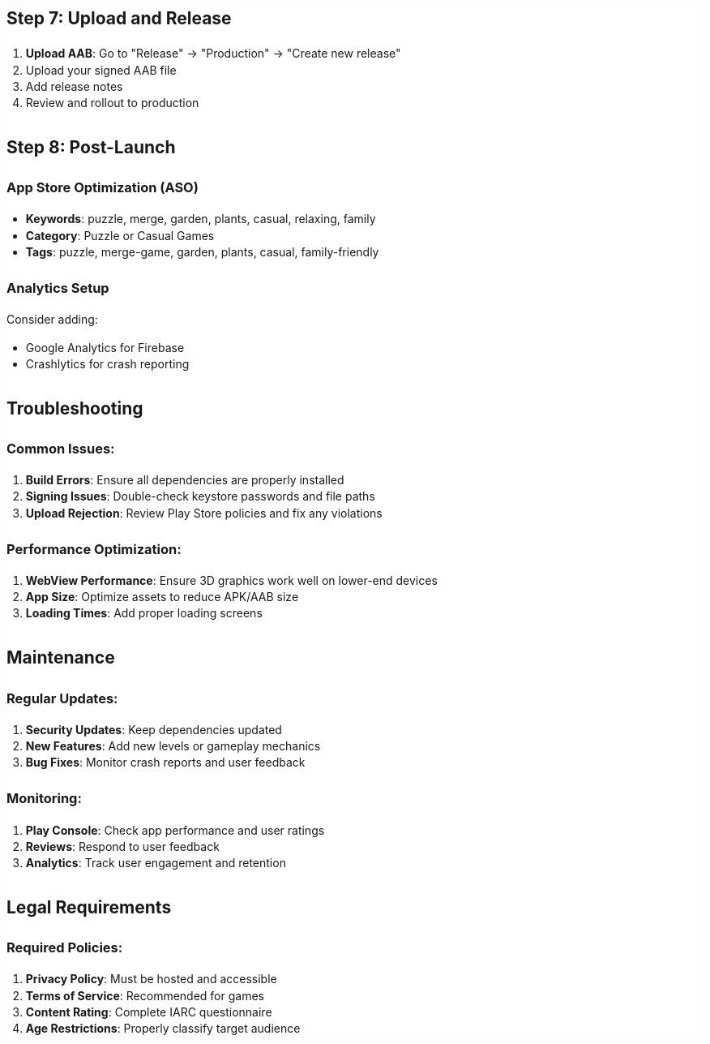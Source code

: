 ## Step 7: Upload and Release

1. **Upload AAB**: Go to "Release" → "Production" → "Create new release"
2. Upload your signed AAB file
3. Add release notes
4. Review and rollout to production

## Step 8: Post-Launch

### App Store Optimization (ASO)
- **Keywords**: puzzle, merge, garden, plants, casual, relaxing, family
- **Category**: Puzzle or Casual Games
- **Tags**: puzzle, merge-game, garden, plants, casual, family-friendly

### Analytics Setup
Consider adding:
- Google Analytics for Firebase
- Crashlytics for crash reporting

## Troubleshooting

### Common Issues:
1. **Build Errors**: Ensure all dependencies are properly installed
2. **Signing Issues**: Double-check keystore passwords and file paths
3. **Upload Rejection**: Review Play Store policies and fix any violations

### Performance Optimization:
1. **WebView Performance**: Ensure 3D graphics work well on lower-end devices
2. **App Size**: Optimize assets to reduce APK/AAB size
3. **Loading Times**: Add proper loading screens

## Maintenance

### Regular Updates:
1. **Security Updates**: Keep dependencies updated
2. **New Features**: Add new levels or gameplay mechanics
3. **Bug Fixes**: Monitor crash reports and user feedback

### Monitoring:
1. **Play Console**: Check app performance and user ratings
2. **Reviews**: Respond to user feedback
3. **Analytics**: Track user engagement and retention

## Legal Requirements

### Required Policies:
1. **Privacy Policy**: Must be hosted and accessible
2. **Terms of Service**: Recommended for games
3. **Content Rating**: Complete IARC questionnaire
4. **Age Restrictions**: Properly classify target audience
